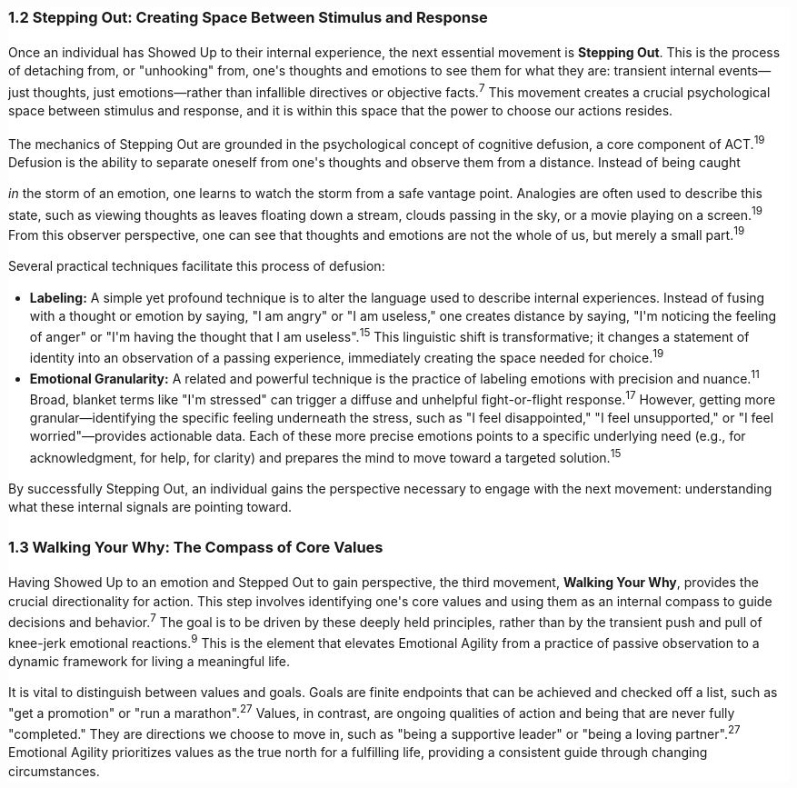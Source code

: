 ### 1.2 Stepping Out: Creating Space Between Stimulus and Response

Once an individual has Showed Up to their internal experience, the next essential movement is **Stepping Out**. This is the process of detaching from, or "unhooking" from, one's thoughts and emotions to see them for what they are: transient internal events—just thoughts, just emotions—rather than infallible directives or objective facts.<sup>7</sup> This movement creates a crucial psychological space between stimulus and response, and it is within this space that the power to choose our actions resides.

The mechanics of Stepping Out are grounded in the psychological concept of cognitive defusion, a core component of ACT.<sup>19</sup> Defusion is the ability to separate oneself from one's thoughts and observe them from a distance. Instead of being caught

_in_ the storm of an emotion, one learns to watch the storm from a safe vantage point. Analogies are often used to describe this state, such as viewing thoughts as leaves floating down a stream, clouds passing in the sky, or a movie playing on a screen.<sup>19</sup> From this observer perspective, one can see that thoughts and emotions are not the whole of us, but merely a small part.<sup>19</sup>

Several practical techniques facilitate this process of defusion:

- **Labeling:** A simple yet profound technique is to alter the language used to describe internal experiences. Instead of fusing with a thought or emotion by saying, "I am angry" or "I am useless," one creates distance by saying, "I'm noticing the feeling of anger" or "I'm having the thought that I am useless".<sup>15</sup> This linguistic shift is transformative; it changes a statement of identity into an observation of a passing experience, immediately creating the space needed for choice.<sup>19</sup>
- **Emotional Granularity:** A related and powerful technique is the practice of labeling emotions with precision and nuance.<sup>11</sup> Broad, blanket terms like "I'm stressed" can trigger a diffuse and unhelpful fight-or-flight response.<sup>17</sup> However, getting more granular—identifying the specific feeling underneath the stress, such as "I feel disappointed," "I feel unsupported," or "I feel worried"—provides actionable data. Each of these more precise emotions points to a specific underlying need (e.g., for acknowledgment, for help, for clarity) and prepares the mind to move toward a targeted solution.<sup>15</sup>

By successfully Stepping Out, an individual gains the perspective necessary to engage with the next movement: understanding what these internal signals are pointing toward.

### 1.3 Walking Your Why: The Compass of Core Values

Having Showed Up to an emotion and Stepped Out to gain perspective, the third movement, **Walking Your Why**, provides the crucial directionality for action. This step involves identifying one's core values and using them as an internal compass to guide decisions and behavior.<sup>7</sup> The goal is to be driven by these deeply held principles, rather than by the transient push and pull of knee-jerk emotional reactions.<sup>9</sup> This is the element that elevates Emotional Agility from a practice of passive observation to a dynamic framework for living a meaningful life.

It is vital to distinguish between values and goals. Goals are finite endpoints that can be achieved and checked off a list, such as "get a promotion" or "run a marathon".<sup>27</sup> Values, in contrast, are ongoing qualities of action and being that are never fully "completed." They are directions we choose to move in, such as "being a supportive leader" or "being a loving partner".<sup>27</sup> Emotional Agility prioritizes values as the true north for a fulfilling life, providing a consistent guide through changing circumstances.
